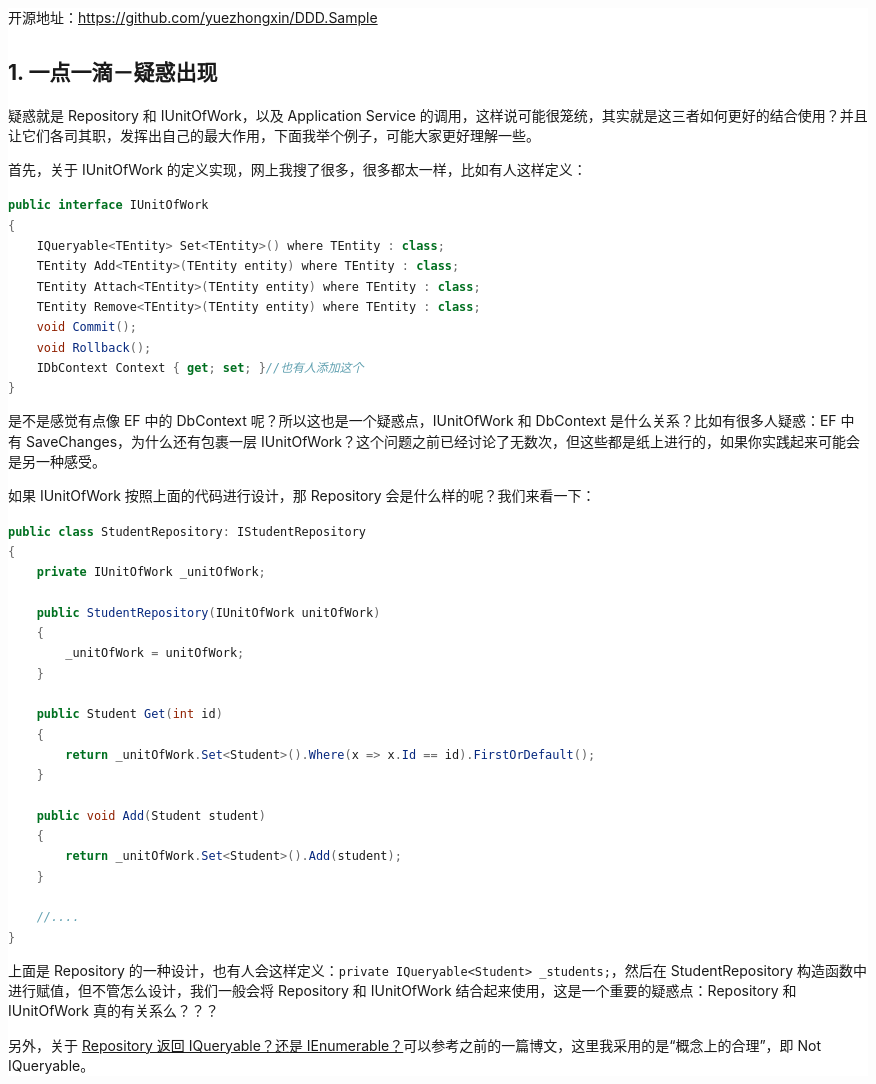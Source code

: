 开源地址：https://github.com/yuezhongxin/DDD.Sample

## 1. 一点一滴－疑惑出现

疑惑就是 Repository 和 IUnitOfWork，以及 Application Service 的调用，这样说可能很笼统，其实就是这三者如何更好的结合使用？并且让它们各司其职，发挥出自己的最大作用，下面我举个例子，可能大家更好理解一些。

首先，关于 IUnitOfWork 的定义实现，网上我搜了很多，很多都太一样，比如有人这样定义：

```csharp
public interface IUnitOfWork
{
    IQueryable<TEntity> Set<TEntity>() where TEntity : class;
    TEntity Add<TEntity>(TEntity entity) where TEntity : class;
    TEntity Attach<TEntity>(TEntity entity) where TEntity : class;
    TEntity Remove<TEntity>(TEntity entity) where TEntity : class;
    void Commit();
    void Rollback();
    IDbContext Context { get; set; }//也有人添加这个
}
```

是不是感觉有点像 EF 中的 DbContext 呢？所以这也是一个疑惑点，IUnitOfWork 和 DbContext  是什么关系？比如有很多人疑惑：EF 中有 SaveChanges，为什么还有包裹一层  IUnitOfWork？这个问题之前已经讨论了无数次，但这些都是纸上进行的，如果你实践起来可能会是另一种感受。

如果 IUnitOfWork 按照上面的代码进行设计，那 Repository 会是什么样的呢？我们来看一下：

```csharp
public class StudentRepository: IStudentRepository
{
    private IUnitOfWork _unitOfWork;

    public StudentRepository(IUnitOfWork unitOfWork)
    {
        _unitOfWork = unitOfWork;
    }

    public Student Get(int id)
    {
        return _unitOfWork.Set<Student>().Where(x => x.Id == id).FirstOrDefault();
    }

    public void Add(Student student)
    {
        return _unitOfWork.Set<Student>().Add(student);
    }

    //....
}
```

上面是 Repository 的一种设计，也有人会这样定义：`private IQueryable<Student> _students;`，然后在 StudentRepository 构造函数中进行赋值，但不管怎么设计，我们一般会将 Repository 和 IUnitOfWork 结合起来使用，这是一个重要的疑惑点：Repository 和 IUnitOfWork 真的有关系么？？？

另外，关于 [Repository 返回 IQueryable？还是 IEnumerable？](http://www.cnblogs.com/xishuai/p/repository-return-iqueryable-or-ienumerable.html)可以参考之前的一篇博文，这里我采用的是“概念上的合理”，即 Not IQueryable。
